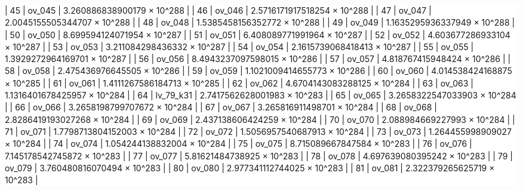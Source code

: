 | 45 | ov_045 | 3.260886838900179 × 10^288 |
| 46 | ov_046 | 2.5716171917518254 × 10^288 |
| 47 | ov_047 | 2.0045155505344707 × 10^288 |
| 48 | ov_048 | 1.5385458156352772 × 10^288 |
| 49 | ov_049 | 1.1635295936337949 × 10^288 |
| 50 | ov_050 | 8.699594124071954 × 10^287 |
| 51 | ov_051 | 6.408089771991964 × 10^287 |
| 52 | ov_052 | 4.603677286933104 × 10^287 |
| 53 | ov_053 | 3.211084298436332 × 10^287 |
| 54 | ov_054 | 2.1615739068418413 × 10^287 |
| 55 | ov_055 | 1.3929272964169701 × 10^287 |
| 56 | ov_056 | 8.4943237097598015 × 10^286 |
| 57 | ov_057 | 4.818767415948424 × 10^286 |
| 58 | ov_058 | 2.475436976645505 × 10^286 |
| 59 | ov_059 | 1.1021009414655773 × 10^286 |
| 60 | ov_060 | 4.014538424168875 × 10^285 |
| 61 | ov_061 | 1.4111267586184713 × 10^285 |
| 62 | ov_062 | 4.6704143083288125 × 10^284 |
| 63 | ov_063 | 1.1316401678425957 × 10^284 |
| 64 | lv_79_k31 | 2.7417562628001983 × 10^283 |
| 65 | ov_065 | 3.2658322547033903 × 10^284 |
| 66 | ov_066 | 3.2658198799707672 × 10^284 |
| 67 | ov_067 | 3.265816911498701 × 10^284 |
| 68 | ov_068 | 2.8286419193027268 × 10^284 |
| 69 | ov_069 | 2.437138606424259 × 10^284 |
| 70 | ov_070 | 2.088984669227993 × 10^284 |
| 71 | ov_071 | 1.7798713804152003 × 10^284 |
| 72 | ov_072 | 1.5056957540687913 × 10^284 |
| 73 | ov_073 | 1.264455998909027 × 10^284 |
| 74 | ov_074 | 1.054244138832004 × 10^284 |
| 75 | ov_075 | 8.715089667847584 × 10^283 |
| 76 | ov_076 | 7.145178542745872 × 10^283 |
| 77 | ov_077 | 5.81621484738925 × 10^283 |
| 78 | ov_078 | 4.697639080395242 × 10^283 |
| 79 | ov_079 | 3.760480816070494 × 10^283 |
| 80 | ov_080 | 2.977341112744025 × 10^283 |
| 81 | ov_081 | 2.322379265625719 × 10^283 |